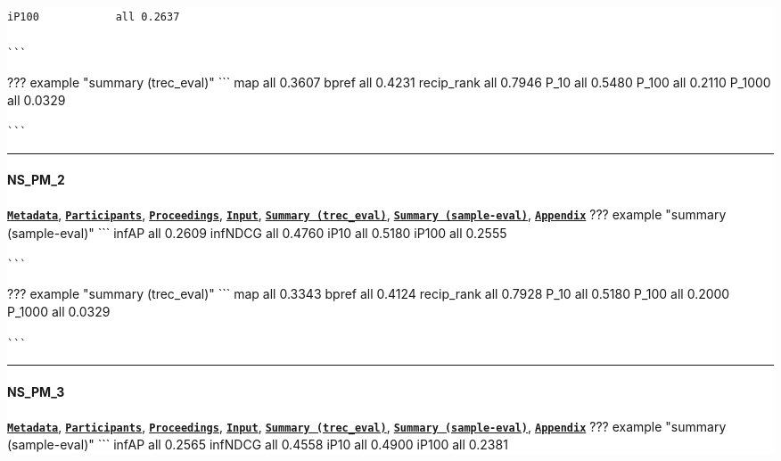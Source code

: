 	iP100 			 all 0.2637 

	```
??? example "summary (trec_eval)"
	```
	map 			 all 0.3607 
	bpref 			 all 0.4231 
	recip_rank 		 all 0.7946 
	P_10 			 all 0.5480 
	P_100 			 all 0.2110 
	P_1000 			 all 0.0329 

	```
---
#### NS_PM_2 
[**`Metadata`**](./runs.md#ns_pm_2), [**`Participants`**](./participants.md#novasearch), [**`Proceedings`**](./proceedings.md#learning-to-rank-clinical-trials-with-rule-based-criteria), [**`Input`**](https://trec.nist.gov/results/trec27/pm/input.NS_PM_2.gz), [**`Summary (trec_eval)`**](https://trec.nist.gov/results/trec27/pm/summary.treceval.NS_PM_2), [**`Summary (sample-eval)`**](https://trec.nist.gov/results/trec27/pm/summary.sample-eval.NS_PM_2), [**`Appendix`**](https://trec.nist.gov/pubs/trec27/appendices/pm/NS_PM_2.pdf)
??? example "summary (sample-eval)"
	```
	infAP 			 all 0.2609 
	infNDCG 		 all 0.4760 
	iP10 			 all 0.5180 
	iP100 			 all 0.2555 

	```
??? example "summary (trec_eval)"
	```
	map 			 all 0.3343 
	bpref 			 all 0.4124 
	recip_rank 		 all 0.7928 
	P_10 			 all 0.5180 
	P_100 			 all 0.2000 
	P_1000 			 all 0.0329 

	```
---
#### NS_PM_3 
[**`Metadata`**](./runs.md#ns_pm_3), [**`Participants`**](./participants.md#novasearch), [**`Proceedings`**](./proceedings.md#learning-to-rank-clinical-trials-with-rule-based-criteria), [**`Input`**](https://trec.nist.gov/results/trec27/pm/input.NS_PM_3.gz), [**`Summary (trec_eval)`**](https://trec.nist.gov/results/trec27/pm/summary.treceval.NS_PM_3), [**`Summary (sample-eval)`**](https://trec.nist.gov/results/trec27/pm/summary.sample-eval.NS_PM_3), [**`Appendix`**](https://trec.nist.gov/pubs/trec27/appendices/pm/NS_PM_3.pdf)
??? example "summary (sample-eval)"
	```
	infAP 			 all 0.2565 
	infNDCG 		 all 0.4558 
	iP10 			 all 0.4900 
	iP100 			 all 0.2381 
